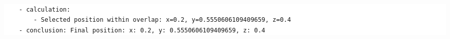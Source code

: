         - calculation:
            - Selected position within overlap: x=0.2, y=0.5550606109409659, z=0.4
        - conclusion: Final position: x: 0.2, y: 0.5550606109409659, z: 0.4